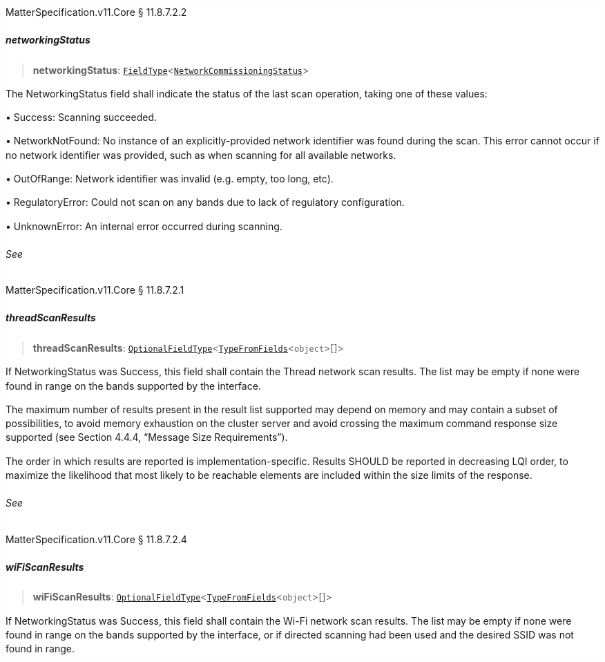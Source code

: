 MatterSpecification.v11.Core § 11.8.7.2.2

##### networkingStatus

> **networkingStatus**: [`FieldType`](../../../../tlv/export/interfaces/FieldType.md)\<[`NetworkCommissioningStatus`](enumerations/NetworkCommissioningStatus.md)\>

The NetworkingStatus field shall indicate the status of the last scan operation, taking one of these values:

  • Success: Scanning succeeded.

  • NetworkNotFound: No instance of an explicitly-provided network identifier was found during the scan.
    This error cannot occur if no network identifier was provided, such as when scanning for all available
    networks.

  • OutOfRange: Network identifier was invalid (e.g. empty, too long, etc).

  • RegulatoryError: Could not scan on any bands due to lack of regulatory configuration.

  • UnknownError: An internal error occurred during scanning.

###### See

MatterSpecification.v11.Core § 11.8.7.2.1

##### threadScanResults

> **threadScanResults**: [`OptionalFieldType`](../../../../tlv/export/interfaces/OptionalFieldType.md)\<[`TypeFromFields`](../../../../tlv/export/README.md#typefromfieldsf)\<`object`\>[]\>

If NetworkingStatus was Success, this field shall contain the Thread network scan results. The list may be
empty if none were found in range on the bands supported by the interface.

The maximum number of results present in the result list supported may depend on memory and may contain a
subset of possibilities, to avoid memory exhaustion on the cluster server and avoid crossing the maximum
command response size supported (see Section 4.4.4, “Message Size Requirements”).

The order in which results are reported is implementation-specific. Results SHOULD be reported in decreasing
LQI order, to maximize the likelihood that most likely to be reachable elements are included within the size
limits of the response.

###### See

MatterSpecification.v11.Core § 11.8.7.2.4

##### wiFiScanResults

> **wiFiScanResults**: [`OptionalFieldType`](../../../../tlv/export/interfaces/OptionalFieldType.md)\<[`TypeFromFields`](../../../../tlv/export/README.md#typefromfieldsf)\<`object`\>[]\>

If NetworkingStatus was Success, this field shall contain the Wi-Fi network scan results. The list may be
empty if none were found in range on the bands supported by the interface, or if directed scanning had been
used and the desired SSID was not found in range.
